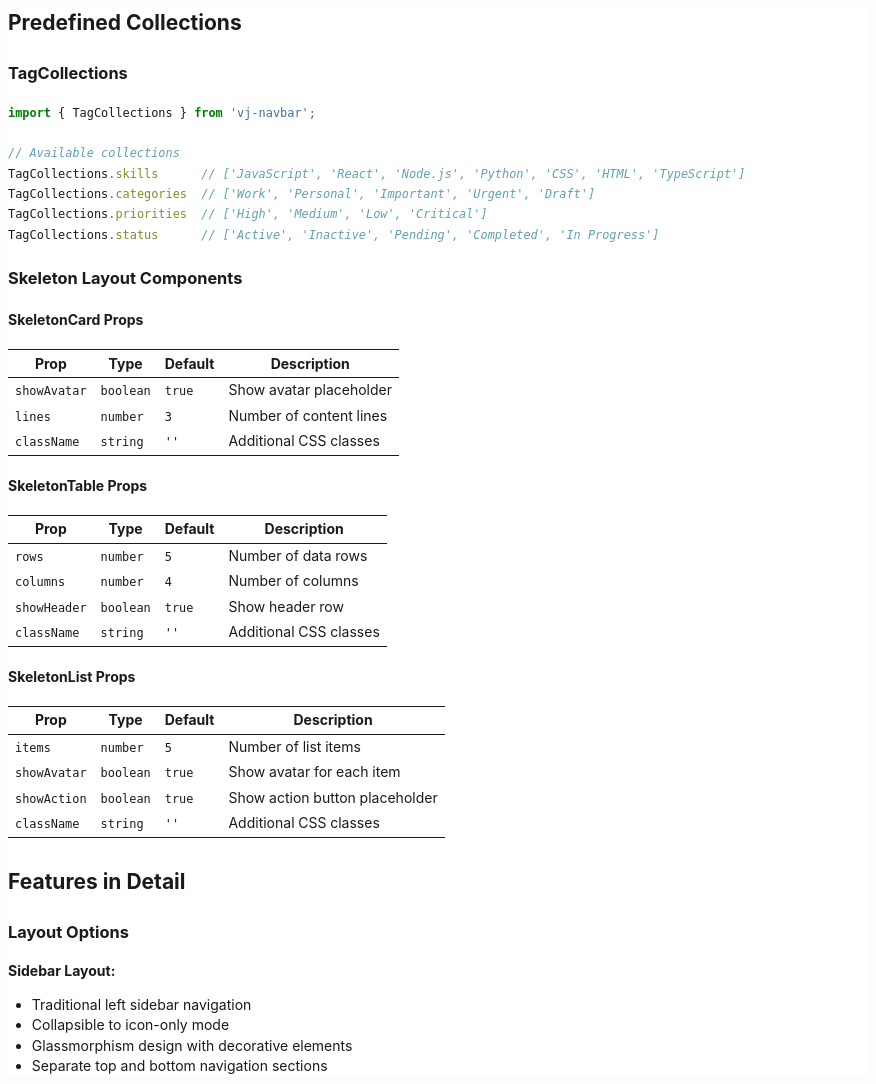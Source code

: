 ## Predefined Collections

### TagCollections
```jsx
import { TagCollections } from 'vj-navbar';

// Available collections
TagCollections.skills      // ['JavaScript', 'React', 'Node.js', 'Python', 'CSS', 'HTML', 'TypeScript']
TagCollections.categories  // ['Work', 'Personal', 'Important', 'Urgent', 'Draft']
TagCollections.priorities  // ['High', 'Medium', 'Low', 'Critical']
TagCollections.status      // ['Active', 'Inactive', 'Pending', 'Completed', 'In Progress']
```

### Skeleton Layout Components

#### SkeletonCard Props
| Prop | Type | Default | Description |
|------|------|---------|-------------|
| `showAvatar` | `boolean` | `true` | Show avatar placeholder |
| `lines` | `number` | `3` | Number of content lines |
| `className` | `string` | `''` | Additional CSS classes |

#### SkeletonTable Props
| Prop | Type | Default | Description |
|------|------|---------|-------------|
| `rows` | `number` | `5` | Number of data rows |
| `columns` | `number` | `4` | Number of columns |
| `showHeader` | `boolean` | `true` | Show header row |
| `className` | `string` | `''` | Additional CSS classes |

#### SkeletonList Props
| Prop | Type | Default | Description |
|------|------|---------|-------------|
| `items` | `number` | `5` | Number of list items |
| `showAvatar` | `boolean` | `true` | Show avatar for each item |
| `showAction` | `boolean` | `true` | Show action button placeholder |
| `className` | `string` | `''` | Additional CSS classes |

## Features in Detail

### Layout Options
**Sidebar Layout:**
- Traditional left sidebar navigation
- Collapsible to icon-only mode
- Glassmorphism design with decorative elements
- Separate top and bottom navigation sections
